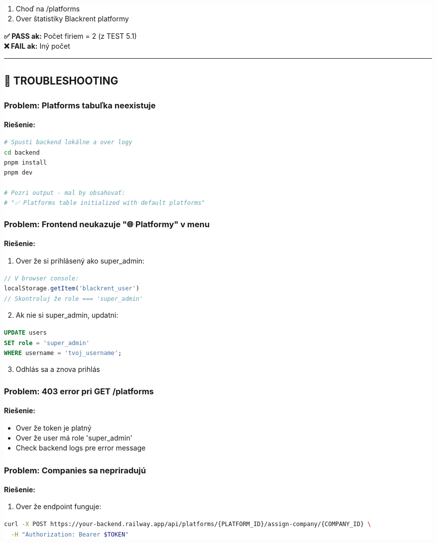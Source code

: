 1. Choď na /platforms
2. Over štatistiky Blackrent platformy

**✅ PASS ak:** Počet firiem = 2 (z TEST 5.1)  
**❌ FAIL ak:** Iný počet

---

## 🐛 TROUBLESHOOTING

### Problem: Platforms tabuľka neexistuje

**Riešenie:**
```bash
# Spusti backend lokálne a over logy
cd backend
pnpm install
pnpm dev

# Pozri output - mal by obsahovať:
# "✅ Platforms table initialized with default platforms"
```

### Problem: Frontend neukazuje "🌐 Platformy" v menu

**Riešenie:**
1. Over že si prihlásený ako super_admin:
```javascript
// V browser console:
localStorage.getItem('blackrent_user')
// Skontroluj že role === 'super_admin'
```

2. Ak nie si super_admin, updatni:
```sql
UPDATE users 
SET role = 'super_admin' 
WHERE username = 'tvoj_username';
```

3. Odhlás sa a znova prihlás

### Problem: 403 error pri GET /platforms

**Riešenie:**
- Over že token je platný
- Over že user má role 'super_admin'
- Check backend logs pre error message

### Problem: Companies sa nepriradujú

**Riešenie:**
1. Over že endpoint funguje:
```bash
curl -X POST https://your-backend.railway.app/api/platforms/{PLATFORM_ID}/assign-company/{COMPANY_ID} \
  -H "Authorization: Bearer $TOKEN"
```
